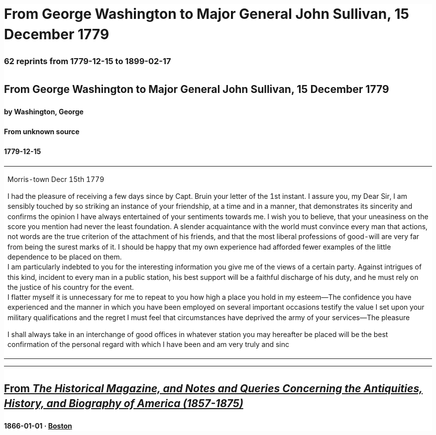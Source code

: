
# From George Washington to Major General John Sullivan, 15 December 1779

### 62 reprints from 1779-12-15 to 1899-02-17

## From George Washington to Major General John Sullivan, 15 December 1779

#### by Washington, George

#### From unknown source

#### 1779-12-15

<table style="width: 100%;"><tr><td style="width: 50%">

Morris-town Decr 15th 1779  
  
I had the pleasure of receiving a few days since by Capt. Bruin your letter of the 1st instant. I assure you, my Dear Sir, I am sensibly touched by so striking an instance of your friendship, at a time and in a manner, that demonstrates its sincerity and confirms the opinion I have always entertained of your sentiments towards me. I wish you to believe, that your uneasiness on the score you mention had never the least foundation. A slender acquaintance with the world must convince every man that actions, not words are the true criterion of the attachment of his friends, and that the most liberal professions of good-will are very far from being the surest marks of it. I should be happy that my own experience had afforded fewer examples of the little dependence to be placed on them.  
I am particularly indebted to you for the interesting information you give me of the views of a certain party. Against intrigues of this kind, incident to every man in a public station, his best support will be a faithful discharge of his duty, and he must rely on the justice of his country for the event.  
I flatter myself it is unnecessary for me to repeat to you how high a place you hold in my esteem—The confidence you have experienced and the manner in which you have been employed on several important occasions testify the value I set upon your military qualifications and the regret I must feel that circumstances have deprived the army of your services—The pleasure  
  
I shall always take in an interchange of good offices in whatever station you may hereafter be placed will be the best confirmation of the personal regard with which I have been and am very truly and sinc
</td></tr></table>

---

## [From _The Historical Magazine, and Notes and Queries Concerning the Antiquities, History, and Biography of America (1857-1875)_](https://archive.org/details/sim_historical-magazine-biography-of-america_1866_10_supplement/page/n174/mode/1up?view=theater)

#### 1866-01-01 &middot; [Boston](http://dbpedia.org/resource/Boston)
